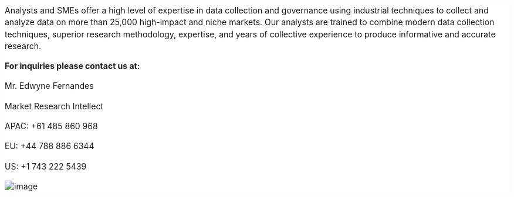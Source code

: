 Analysts and SMEs offer a high level of expertise in data collection and governance using industrial techniques to collect and analyze data on more than 25,000 high-impact and niche markets. Our analysts are trained to combine modern data collection techniques, superior research methodology, expertise, and years of collective experience to produce informative and accurate research.</span></p><p><strong>For inquiries please contact us at:</strong></p><p>Mr. Edwyne Fernandes</p><p>Market Research Intellect</p><p>APAC: +61 485 860 968</p><p>EU: +44 788 886 6344</p><p>US: +1 743 222 5439</p>
![image](https://github.com/user-attachments/assets/c1916d51-a69e-441a-90b8-2cc1587fc9e0)
